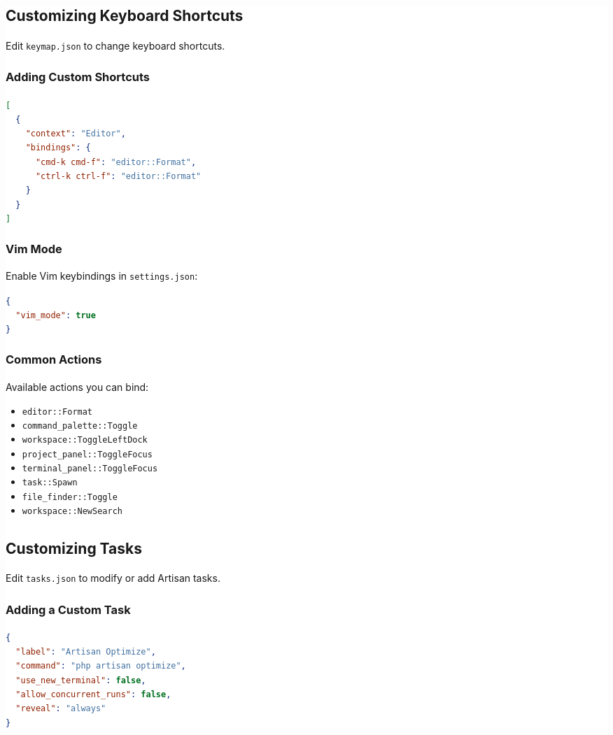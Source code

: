 ## Customizing Keyboard Shortcuts

Edit `keymap.json` to change keyboard shortcuts.

### Adding Custom Shortcuts

```json
[
  {
    "context": "Editor",
    "bindings": {
      "cmd-k cmd-f": "editor::Format",
      "ctrl-k ctrl-f": "editor::Format"
    }
  }
]
```

### Vim Mode

Enable Vim keybindings in `settings.json`:

```json
{
  "vim_mode": true
}
```

### Common Actions

Available actions you can bind:
- `editor::Format`
- `command_palette::Toggle`
- `workspace::ToggleLeftDock`
- `project_panel::ToggleFocus`
- `terminal_panel::ToggleFocus`
- `task::Spawn`
- `file_finder::Toggle`
- `workspace::NewSearch`

## Customizing Tasks

Edit `tasks.json` to modify or add Artisan tasks.

### Adding a Custom Task

```json
{
  "label": "Artisan Optimize",
  "command": "php artisan optimize",
  "use_new_terminal": false,
  "allow_concurrent_runs": false,
  "reveal": "always"
}
```
